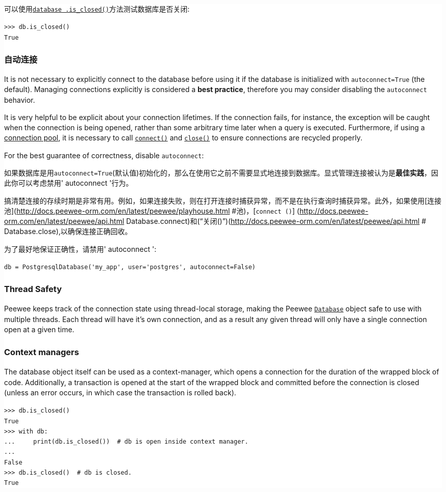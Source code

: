 可以使用[`database .is_closed()`](http://docs.peewee-orm.com/en/latest/peewee/api.html#Database.is_closed)方法测试数据库是否关闭:

```
>>> db.is_closed()
True
```

### 自动连接

It is not necessary to explicitly connect to the database before using it if the database is initialized with `autoconnect=True` (the default). Managing connections explicitly is considered a **best practice**, therefore you may consider disabling the `autoconnect` behavior.

It is very helpful to be explicit about your connection lifetimes. If the connection fails, for instance, the exception will be caught when the connection is being opened, rather than some arbitrary time later when a query is executed. Furthermore, if using a [connection pool](http://docs.peewee-orm.com/en/latest/peewee/playhouse.html#pool), it is necessary to call [`connect()`](http://docs.peewee-orm.com/en/latest/peewee/api.html#Database.connect) and [`close()`](http://docs.peewee-orm.com/en/latest/peewee/api.html#Database.close) to ensure connections are recycled properly.

For the best guarantee of correctness, disable `autoconnect`:

如果数据库是用`autoconnect=True`(默认值)初始化的，那么在使用它之前不需要显式地连接到数据库。显式管理连接被认为是**最佳实践**，因此你可以考虑禁用' autoconnect '行为。

搞清楚连接的存续时期是非常有用。例如，如果连接失败，则在打开连接时捕获异常，而不是在执行查询时捕获异常。此外，如果使用[连接池](http://docs.peewee-orm.com/en/latest/peewee/playhouse.html #池)，[`connect ()`] (http://docs.peewee-orm.com/en/latest/peewee/api.html Database.connect)和(“关闭()”)(http://docs.peewee-orm.com/en/latest/peewee/api.html # Database.close),以确保连接正确回收。

为了最好地保证正确性，请禁用' autoconnect ':





```
db = PostgresqlDatabase('my_app', user='postgres', autoconnect=False)
```

### Thread Safety

Peewee keeps track of the connection state using thread-local storage, making the Peewee [`Database`](http://docs.peewee-orm.com/en/latest/peewee/api.html#Database) object safe to use with multiple threads. Each thread will have it’s own connection, and as a result any given thread will only have a single connection open at a given time.

### Context managers

The database object itself can be used as a context-manager, which opens a connection for the duration of the wrapped block of code. Additionally, a transaction is opened at the start of the wrapped block and committed before the connection is closed (unless an error occurs, in which case the transaction is rolled back).

```
>>> db.is_closed()
True
>>> with db:
...     print(db.is_closed())  # db is open inside context manager.
...
False
>>> db.is_closed()  # db is closed.
True
```

